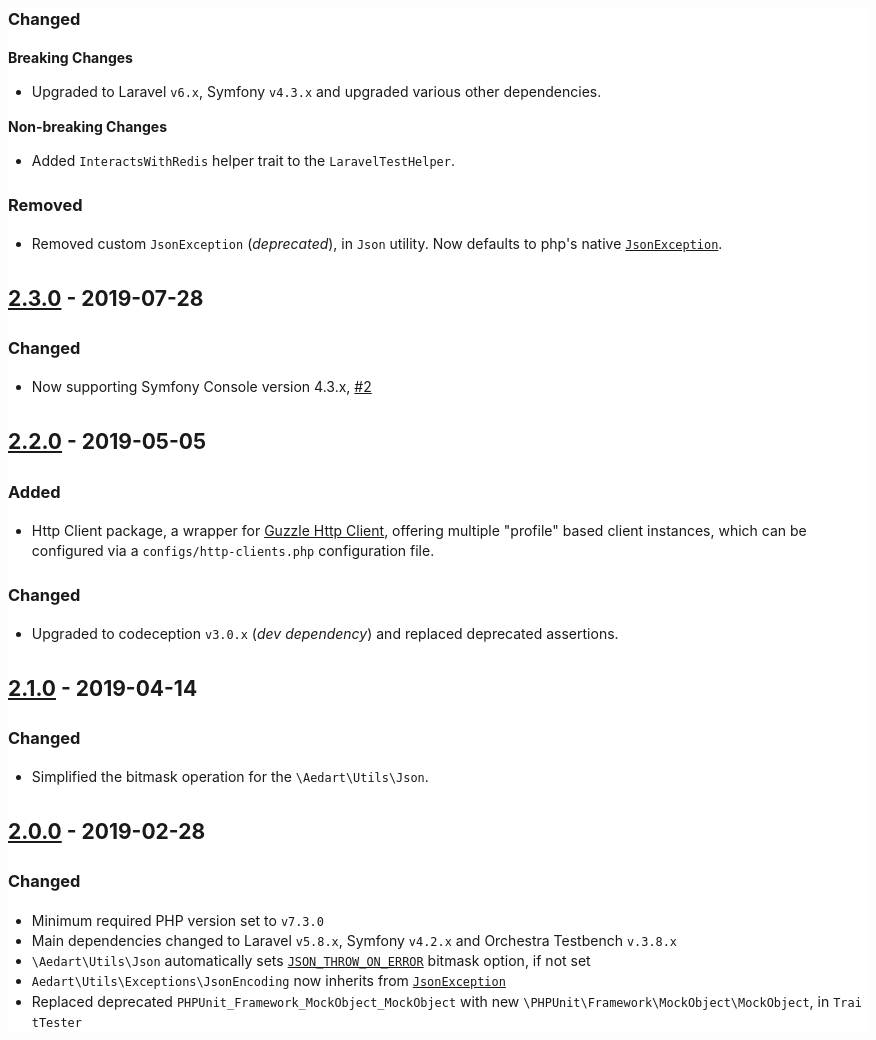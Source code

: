 ### Changed

**Breaking Changes**

* Upgraded to Laravel `v6.x`, Symfony `v4.3.x` and upgraded various other dependencies.

**Non-breaking Changes**

* Added `InteractsWithRedis` helper trait to the `LaravelTestHelper`.

### Removed

* Removed custom `JsonException` (_deprecated_), in `Json` utility. Now defaults to php's native [`JsonException`](https://www.php.net/manual/en/class.jsonexception.php).

## [2.3.0] - 2019-07-28

### Changed

* Now supporting Symfony Console version 4.3.x, [#2](https://github.com/aedart/athenaeum/issues/2)

## [2.2.0] - 2019-05-05

### Added

* Http Client package, a wrapper for [Guzzle Http Client](http://docs.guzzlephp.org/en/stable/index.html), offering multiple "profile" based client instances, which can be configured via a `configs/http-clients.php` configuration file.

### Changed

* Upgraded to codeception `v3.0.x` (_dev dependency_) and replaced deprecated assertions.

## [2.1.0] - 2019-04-14

### Changed

* Simplified the bitmask operation for the `\Aedart\Utils\Json`.

## [2.0.0] - 2019-02-28

### Changed

* Minimum required PHP version set to `v7.3.0`
* Main dependencies changed to Laravel `v5.8.x`, Symfony `v4.2.x` and Orchestra Testbench `v.3.8.x`
* `\Aedart\Utils\Json` automatically sets [`JSON_THROW_ON_ERROR`](http://php.net/manual/en/json.constants.php) bitmask option, if not set
* `Aedart\Utils\Exceptions\JsonEncoding` now inherits from [`JsonException`](http://php.net/manual/en/class.jsonexception.php)
* Replaced deprecated `PHPUnit_Framework_MockObject_MockObject` with new `\PHPUnit\Framework\MockObject\MockObject`, in `TraitTester`


[Unreleased]: https://github.com/aedart/athenaeum/compare/9.6.0...HEAD
[9.6.0]: https://github.com/aedart/athenaeum/compare/9.5.0...9.6.0
[9.5.0]: https://github.com/aedart/athenaeum/compare/9.4.0...9.5.0
[9.4.0]: https://github.com/aedart/athenaeum/compare/9.3.0...9.4.0
[9.3.0]: https://github.com/aedart/athenaeum/compare/9.2.0...9.3.0
[9.2.0]: https://github.com/aedart/athenaeum/compare/9.1.0...9.2.0
[9.1.0]: https://github.com/aedart/athenaeum/compare/9.0.0...9.1.0
[9.0.0]: https://github.com/aedart/athenaeum/compare/8.22.0...9.0.0
[8.22.0]: https://github.com/aedart/athenaeum/compare/8.21.0...8.22.0
[8.21.0]: https://github.com/aedart/athenaeum/compare/8.20.0...8.21.0
[8.20.0]: https://github.com/aedart/athenaeum/compare/8.19.0...8.20.0
[8.19.0]: https://github.com/aedart/athenaeum/compare/8.18.0...8.19.0
[8.18.0]: https://github.com/aedart/athenaeum/compare/8.17.0...8.18.0
[8.17.0]: https://github.com/aedart/athenaeum/compare/8.16.0...8.17.0
[8.16.0]: https://github.com/aedart/athenaeum/compare/8.15.0...8.16.0
[8.15.0]: https://github.com/aedart/athenaeum/compare/8.14.0...8.15.0
[8.14.0]: https://github.com/aedart/athenaeum/compare/8.13.0...8.14.0
[8.13.0]: https://github.com/aedart/athenaeum/compare/8.12.0...8.13.0
[8.12.0]: https://github.com/aedart/athenaeum/compare/8.11.0...8.12.0
[8.11.0]: https://github.com/aedart/athenaeum/compare/8.10.0...8.11.0
[8.10.0]: https://github.com/aedart/athenaeum/compare/8.9.0...8.10.0
[8.9.0]: https://github.com/aedart/athenaeum/compare/8.8.0...8.9.0
[8.8.0]: https://github.com/aedart/athenaeum/compare/8.7.0...8.8.0
[8.7.0]: https://github.com/aedart/athenaeum/compare/8.6.0...8.7.0
[8.6.0]: https://github.com/aedart/athenaeum/compare/8.5.0...8.6.0
[8.5.0]: https://github.com/aedart/athenaeum/compare/8.4.0...8.5.0
[8.4.0]: https://github.com/aedart/athenaeum/compare/8.3.0...8.4.0
[8.3.0]: https://github.com/aedart/athenaeum/compare/8.2.0...8.3.0
[8.2.0]: https://github.com/aedart/athenaeum/compare/8.1.0...8.2.0
[8.1.0]: https://github.com/aedart/athenaeum/compare/8.0.0...8.1.0
[8.0.0]: https://github.com/aedart/athenaeum/compare/7.33.0...8.0.0
[7.33.0]: https://github.com/aedart/athenaeum/compare/7.32.0...7.33.0
[7.32.0]: https://github.com/aedart/athenaeum/compare/7.31.0...7.32.0
[7.31.0]: https://github.com/aedart/athenaeum/compare/7.30.1...7.31.0
[7.30.1]: https://github.com/aedart/athenaeum/compare/7.30.0...7.30.1
[7.30.0]: https://github.com/aedart/athenaeum/compare/7.29.0...7.30.0
[7.29.0]: https://github.com/aedart/athenaeum/compare/7.28.0...7.29.0
[7.28.0]: https://github.com/aedart/athenaeum/compare/7.27.0...7.28.0
[7.27.0]: https://github.com/aedart/athenaeum/compare/7.26.0...7.27.0
[7.26.0]: https://github.com/aedart/athenaeum/compare/7.25.0...7.26.0
[7.25.0]: https://github.com/aedart/athenaeum/compare/7.24.0...7.25.0
[7.24.0]: https://github.com/aedart/athenaeum/compare/7.23.0...7.24.0
[7.23.0]: https://github.com/aedart/athenaeum/compare/7.22.1...7.23.0
[7.22.1]: https://github.com/aedart/athenaeum/compare/7.22.0...7.22.1
[7.22.0]: https://github.com/aedart/athenaeum/compare/7.21.0...7.22.0
[7.21.0]: https://github.com/aedart/athenaeum/compare/7.20.0...7.21.0
[7.20.0]: https://github.com/aedart/athenaeum/compare/7.19.0...7.20.0
[7.19.0]: https://github.com/aedart/athenaeum/compare/7.18.1...7.19.0
[7.18.1]: https://github.com/aedart/athenaeum/compare/7.18.0...7.18.1
[7.18.0]: https://github.com/aedart/athenaeum/compare/7.17.0...7.18.0
[7.17.0]: https://github.com/aedart/athenaeum/compare/7.16.0...7.17.0
[7.16.0]: https://github.com/aedart/athenaeum/compare/7.15.0...7.16.0
[7.15.0]: https://github.com/aedart/athenaeum/compare/7.14.0...7.15.0
[7.14.0]: https://github.com/aedart/athenaeum/compare/7.13.0...7.14.0
[7.13.0]: https://github.com/aedart/athenaeum/compare/7.12.0...7.13.0
[7.12.0]: https://github.com/aedart/athenaeum/compare/7.11.3...7.12.0
[7.11.3]: https://github.com/aedart/athenaeum/compare/7.11.2...7.11.3
[7.11.2]: https://github.com/aedart/athenaeum/compare/7.11.1...7.11.2
[7.11.1]: https://github.com/aedart/athenaeum/compare/7.11.0...7.11.1
[7.11.0]: https://github.com/aedart/athenaeum/compare/7.10.1...7.11.0
[7.10.1]: https://github.com/aedart/athenaeum/compare/7.10.0...7.10.1
[7.10.0]: https://github.com/aedart/athenaeum/compare/7.9.1...7.10.0
[7.9.1]: https://github.com/aedart/athenaeum/compare/7.9.0...7.9.1
[7.9.0]: https://github.com/aedart/athenaeum/compare/7.8.0...7.9.0
[7.8.0]: https://github.com/aedart/athenaeum/compare/7.7.2...7.8.0
[7.7.2]: https://github.com/aedart/athenaeum/compare/7.7.1...7.7.2
[7.7.1]: https://github.com/aedart/athenaeum/compare/7.7.0...7.7.1
[7.7.0]: https://github.com/aedart/athenaeum/compare/7.6.0...7.7.0
[7.6.0]: https://github.com/aedart/athenaeum/compare/7.5.0...7.6.0
[7.5.0]: https://github.com/aedart/athenaeum/compare/7.4.0...7.5.0
[7.4.0]: https://github.com/aedart/athenaeum/compare/7.3.0...7.4.0
[7.3.0]: https://github.com/aedart/athenaeum/compare/7.2.0...7.3.0
[7.2.0]: https://github.com/aedart/athenaeum/compare/7.1.0...7.2.0
[7.1.0]: https://github.com/aedart/athenaeum/compare/7.0.1...7.1.0
[7.0.1]: https://github.com/aedart/athenaeum/compare/7.0.0...7.0.1
[7.0.0]: https://github.com/aedart/athenaeum/compare/7.0.0-alpha.1...7.0.0
[7.0.0-alpha.1]: https://github.com/aedart/athenaeum/compare/7.0.0-alpha...7.0.0-alpha.1
[7.0.0-alpha]: https://github.com/aedart/athenaeum/compare/6.8.1...7.0.0-alpha
[6.8.1]: https://github.com/aedart/athenaeum/compare/6.8.0...6.8.1
[6.8.0]: https://github.com/aedart/athenaeum/compare/6.7.0...6.8.0
[6.7.0]: https://github.com/aedart/athenaeum/compare/6.6.0...6.7.0
[6.6.0]: https://github.com/aedart/athenaeum/compare/6.5.2...6.6.0
[6.5.2]: https://github.com/aedart/athenaeum/compare/6.5.1...6.5.2
[6.5.1]: https://github.com/aedart/athenaeum/compare/6.5.0...6.5.1
[6.5.0]: https://github.com/aedart/athenaeum/compare/6.4.0...6.5.0
[6.4.0]: https://github.com/aedart/athenaeum/compare/6.3.0...6.4.0
[6.3.0]: https://github.com/aedart/athenaeum/compare/6.2.1...6.3.0
[6.2.1]: https://github.com/aedart/athenaeum/compare/6.2.0...6.2.1
[6.2.0]: https://github.com/aedart/athenaeum/compare/6.1.1...6.2.0
[6.1.1]: https://github.com/aedart/athenaeum/compare/6.1.0...6.1.1
[6.1.0]: https://github.com/aedart/athenaeum/compare/6.0.2...6.1.0
[6.0.2]: https://github.com/aedart/athenaeum/compare/6.0.1...6.0.2
[6.0.1]: https://github.com/aedart/athenaeum/compare/6.0.0...6.0.1
[6.0.0]: https://github.com/aedart/athenaeum/compare/5.27.0...6.0.0
[5.27.0]: https://github.com/aedart/athenaeum/compare/5.26.0...5.27.0
[5.26.0]: https://github.com/aedart/athenaeum/compare/5.25.0...5.26.0
[5.25.0]: https://github.com/aedart/athenaeum/compare/5.24.2...5.25.0
[5.24.2]: https://github.com/aedart/athenaeum/compare/5.24.1...5.24.2
[5.24.1]: https://github.com/aedart/athenaeum/compare/5.24.0...5.24.1
[5.24.0]: https://github.com/aedart/athenaeum/compare/5.23.0...5.24.0
[5.23.0]: https://github.com/aedart/athenaeum/compare/5.22.4...5.23.0
[5.22.4]: https://github.com/aedart/athenaeum/compare/5.22.3...5.22.4
[5.22.3]: https://github.com/aedart/athenaeum/compare/5.22.2...5.22.3
[5.22.2]: https://github.com/aedart/athenaeum/compare/5.22.1...5.22.2
[5.22.1]: https://github.com/aedart/athenaeum/compare/5.22.0...5.22.1
[5.22.0]: https://github.com/aedart/athenaeum/compare/5.21.0...5.22.0
[5.21.0]: https://github.com/aedart/athenaeum/compare/5.20.0...5.21.0
[5.20.0]: https://github.com/aedart/athenaeum/compare/5.19.0...5.20.0
[5.19.0]: https://github.com/aedart/athenaeum/compare/5.18.1...5.19.0
[5.18.1]: https://github.com/aedart/athenaeum/compare/5.18.0...5.18.1
[5.18.0]: https://github.com/aedart/athenaeum/compare/5.17.0...5.18.0
[5.17.0]: https://github.com/aedart/athenaeum/compare/5.16.0...5.17.0
[5.16.0]: https://github.com/aedart/athenaeum/compare/5.15.0...5.16.0
[5.15.0]: https://github.com/aedart/athenaeum/compare/5.14.1...5.15.0
[5.14.1]: https://github.com/aedart/athenaeum/compare/5.14.0...5.14.1
[5.14.0]: https://github.com/aedart/athenaeum/compare/5.13.2...5.14.0
[5.13.2]: https://github.com/aedart/athenaeum/compare/5.13.1...5.13.2
[5.13.1]: https://github.com/aedart/athenaeum/compare/5.13.0...5.13.1
[5.13.0]: https://github.com/aedart/athenaeum/compare/5.12.0...5.13.0
[5.12.0]: https://github.com/aedart/athenaeum/compare/5.11.0...5.12.0
[5.11.0]: https://github.com/aedart/athenaeum/compare/5.10.1...5.11.0
[5.10.1]: https://github.com/aedart/athenaeum/compare/5.10.0...5.10.1
[5.10.0]: https://github.com/aedart/athenaeum/compare/5.9.0...5.10.0
[5.9.0]: https://github.com/aedart/athenaeum/compare/5.8.0...5.9.0
[5.8.0]: https://github.com/aedart/athenaeum/compare/5.7.0...5.8.0
[5.7.0]: https://github.com/aedart/athenaeum/compare/5.6.0...5.7.0
[5.6.0]: https://github.com/aedart/athenaeum/compare/5.5.1...5.6.0
[5.5.1]: https://github.com/aedart/athenaeum/compare/5.5.0...5.5.1
[5.5.0]: https://github.com/aedart/athenaeum/compare/5.4.0...5.5.0
[5.4.0]: https://github.com/aedart/athenaeum/compare/5.3.5...5.4.0
[5.3.5]: https://github.com/aedart/athenaeum/compare/5.3.4...5.3.5
[5.3.4]: https://github.com/aedart/athenaeum/compare/5.3.3...5.3.4
[5.3.3]: https://github.com/aedart/athenaeum/compare/5.3.2...5.3.3
[5.3.2]: https://github.com/aedart/athenaeum/compare/5.3.1...5.3.2
[5.3.1]: https://github.com/aedart/athenaeum/compare/5.3.0...5.3.1
[5.3.0]: https://github.com/aedart/athenaeum/compare/5.2.1...5.3.0
[5.2.1]: https://github.com/aedart/athenaeum/compare/5.2.0...5.2.1
[5.2.0]: https://github.com/aedart/athenaeum/compare/5.1.0...5.2.0
[5.1.0]: https://github.com/aedart/athenaeum/compare/5.0.2...5.1.0
[5.0.2]: https://github.com/aedart/athenaeum/compare/5.0.1...5.0.2
[5.0.1]: https://github.com/aedart/athenaeum/compare/5.0.0...5.0.1
[5.0.0]: https://github.com/aedart/athenaeum/compare/4.2.1...5.0.0
[4.2.1]: https://github.com/aedart/athenaeum/compare/4.2.0...4.2.1
[4.2.0]: https://github.com/aedart/athenaeum/compare/4.1.0...4.2.0
[4.1.0]: https://github.com/aedart/athenaeum/compare/4.0.1...4.1.0
[4.0.1]: https://github.com/aedart/athenaeum/compare/v4.0...4.0.1
[4.0.0]: https://github.com/aedart/athenaeum/compare/3.1.0...v4.0
[3.1.0]: https://github.com/aedart/athenaeum/compare/3.0.1...3.1.0
[3.0.1]: https://github.com/aedart/athenaeum/compare/3.0.0...3.0.1
[3.0.0]: https://github.com/aedart/athenaeum/compare/2.3.0...3.0.0
[2.3.0]: https://github.com/aedart/athenaeum/compare/2.2.0...2.3.0
[2.2.0]: https://github.com/aedart/athenaeum/compare/2.1.0...2.2.0
[2.1.0]: https://github.com/aedart/athenaeum/compare/2.0.0...2.1.0
[2.0.0]: https://github.com/aedart/athenaeum/compare/1.0.0...2.0.0
[1.0.0]: https://github.com/aedart/athenaeum/releases/tag/1.0.0